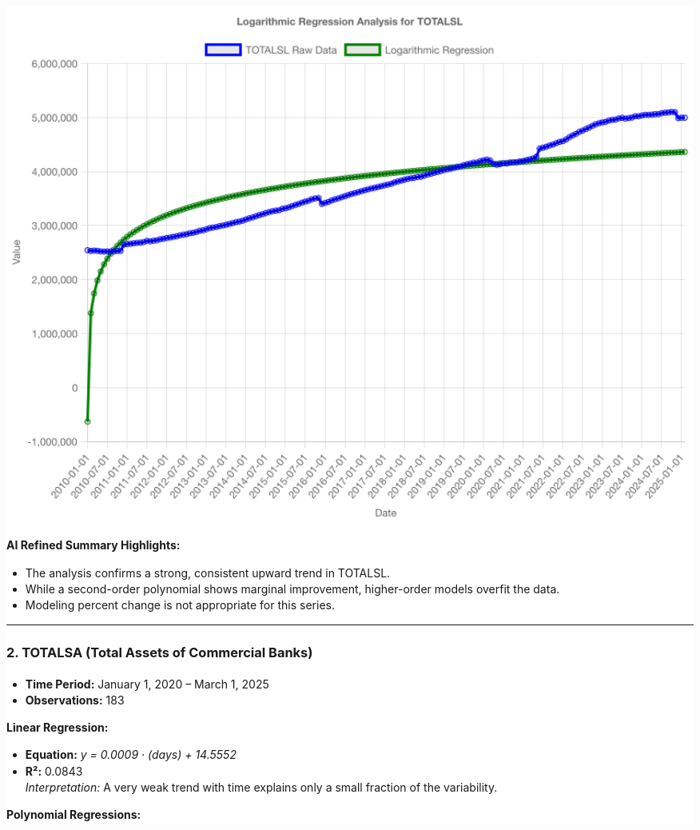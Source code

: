   <img src="backend/TOTALSL_log_analysis.png" alt="TOTALSL Log Analysis" width="100%"/>
</p>

**AI Refined Summary Highlights:**

- The analysis confirms a strong, consistent upward trend in TOTALSL.
- While a second-order polynomial shows marginal improvement, higher-order models overfit the data.
- Modeling percent change is not appropriate for this series.

---

### 2. TOTALSA (Total Assets of Commercial Banks)

- **Time Period:** January 1, 2020 – March 1, 2025
- **Observations:** 183

**Linear Regression:**

- **Equation:** _y = 0.0009 · (days) + 14.5552_
- **R²:** 0.0843  
  _Interpretation:_ A very weak trend with time explains only a small fraction of the variability.

**Polynomial Regressions:**
